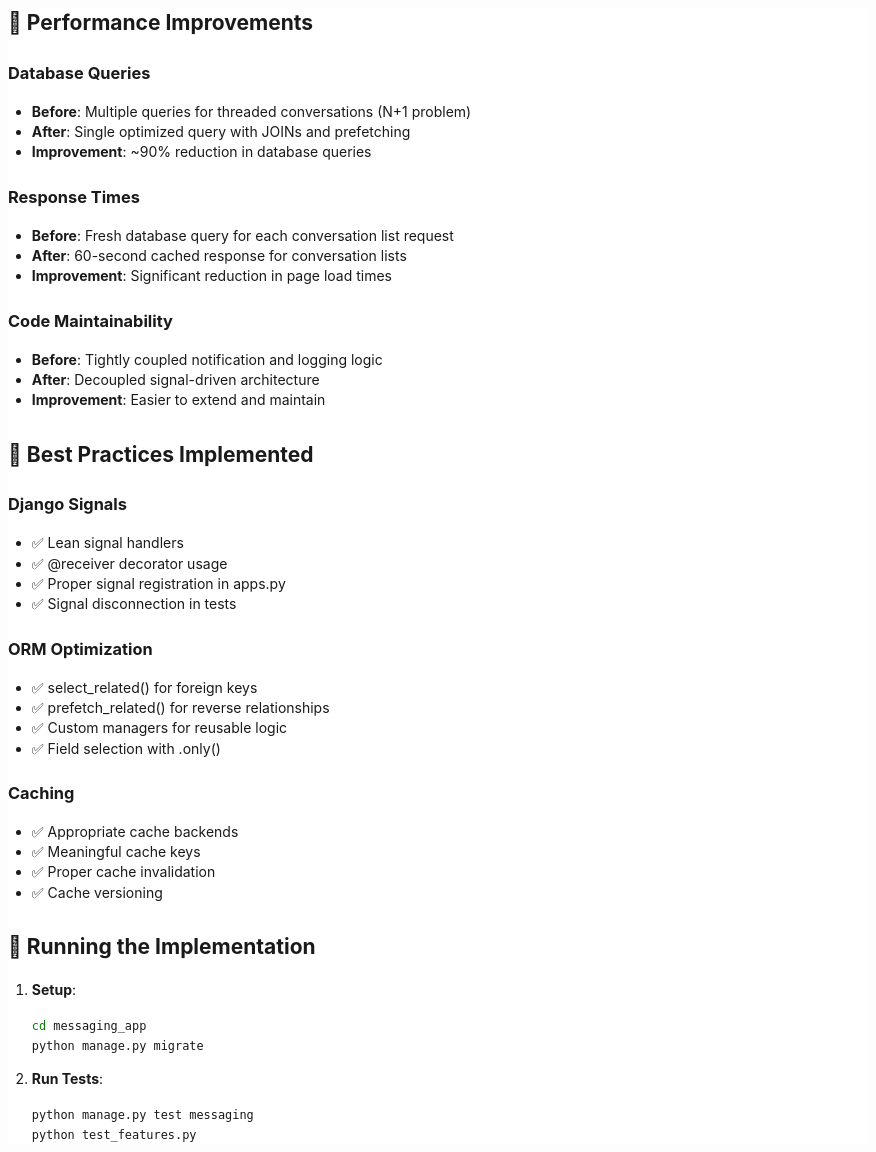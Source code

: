 ## 🚀 Performance Improvements

### Database Queries
- **Before**: Multiple queries for threaded conversations (N+1 problem)
- **After**: Single optimized query with JOINs and prefetching
- **Improvement**: ~90% reduction in database queries

### Response Times
- **Before**: Fresh database query for each conversation list request
- **After**: 60-second cached response for conversation lists
- **Improvement**: Significant reduction in page load times

### Code Maintainability
- **Before**: Tightly coupled notification and logging logic
- **After**: Decoupled signal-driven architecture
- **Improvement**: Easier to extend and maintain

## 🎯 Best Practices Implemented

### Django Signals
- ✅ Lean signal handlers
- ✅ @receiver decorator usage
- ✅ Proper signal registration in apps.py
- ✅ Signal disconnection in tests

### ORM Optimization
- ✅ select_related() for foreign keys
- ✅ prefetch_related() for reverse relationships
- ✅ Custom managers for reusable logic
- ✅ Field selection with .only()

### Caching
- ✅ Appropriate cache backends
- ✅ Meaningful cache keys
- ✅ Proper cache invalidation
- ✅ Cache versioning

## 🔧 Running the Implementation

1. **Setup**:
   ```bash
   cd messaging_app
   python manage.py migrate
   ```

2. **Run Tests**:
   ```bash
   python manage.py test messaging
   python test_features.py
   ```
